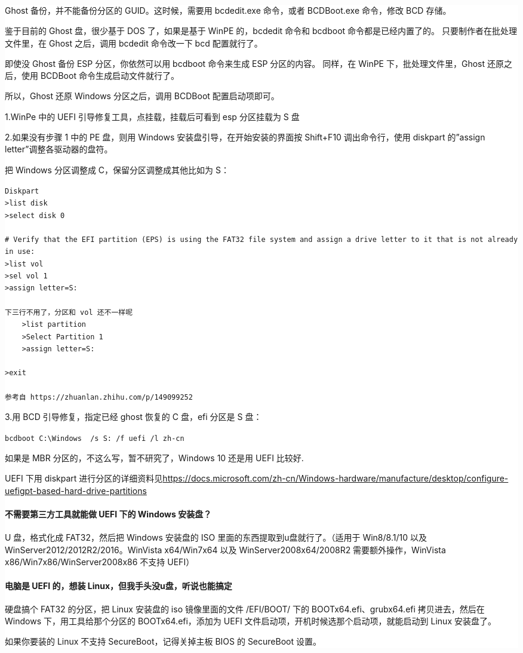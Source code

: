 Ghost 备份，并不能备份分区的 GUID。这时候，需要用 bcdedit.exe 命令，或者 BCDBoot.exe 命令，修改 BCD 存储。

鉴于目前的 Ghost 盘，很少基于 DOS 了，如果是基于 WinPE 的，bcdedit 命令和 bcdboot 命令都是已经内置了的。
只要制作者在批处理文件里，在 Ghost 之后，调用 bcdedit 命令改一下 bcd 配置就行了。

即使没 Ghost 备份 ESP 分区，你依然可以用 bcdboot 命令来生成 ESP 分区的内容。
同样，在 WinPE 下，批处理文件里，Ghost 还原之后，使用 BCDBoot 命令生成启动文件就行了。

所以，Ghost 还原 Windows 分区之后，调用 BCDBoot 配置启动项即可。

1.WinPe 中的 UEFI 引导修复工具，点挂载，挂载后可看到 esp 分区挂载为 S 盘

2.如果没有步骤 1 中的 PE 盘，则用 Windows 安装盘引导，在开始安装的界面按 Shift+F10 调出命令行，使用 diskpart 的”assign letter”调整各驱动器的盘符。

把 Windows 分区调整成 C，保留分区调整成其他比如为 S：

    Diskpart
    >list disk
    >select disk 0

    # Verify that the EFI partition (EPS) is using the FAT32 file system and assign a drive letter to it that is not already in use:
    >list vol
    >sel vol 1
    >assign letter=S:

    下三行不用了，分区和 vol 还不一样呢
        >list partition
        >Select Partition 1
        >assign letter=S:

    >exit

    参考自 https://zhuanlan.zhihu.com/p/149099252

3.用 BCD 引导修复，指定已经 ghost 恢复的 C 盘，efi 分区是 S 盘：

    bcdboot C:\Windows  /s S: /f uefi /l zh-cn

如果是 MBR 分区的，不这么写，暂不研究了，Windows 10 还是用 UEFI 比较好.

UEFI 下用 diskpart 进行分区的详细资料见<https://docs.microsoft.com/zh-cn/Windows-hardware/manufacture/desktop/configure-uefigpt-based-hard-drive-partitions>

#### 不需要第三方工具就能做 UEFI 下的 Windows 安装盘？

U 盘，格式化成 FAT32，然后把 Windows 安装盘的 ISO 里面的东西提取到u盘就行了。（适用于 Win8/8.1/10 以及 WinServer2012/2012R2/2016。WinVista x64/Win7x64 以及 WinServer2008x64/2008R2 需要额外操作，WinVista x86/Win7x86/WinServer2008x86 不支持 UEFI）

#### 电脑是 UEFI 的，想装 Linux，但我手头没u盘，听说也能搞定

硬盘搞个 FAT32 的分区，把 Linux 安装盘的 iso 镜像里面的文件 /EFI/BOOT/ 下的 BOOTx64.efi、grubx64.efi 拷贝进去，然后在 Windows 下，用工具给那个分区的 BOOTx64.efi，添加为 UEFI 文件启动项，开机时候选那个启动项，就能启动到 Linux 安装盘了。

如果你要装的 Linux 不支持 SecureBoot，记得关掉主板 BIOS 的 SecureBoot 设置。
